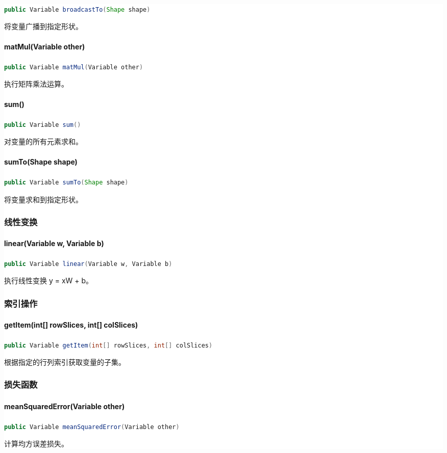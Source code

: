```java
public Variable broadcastTo(Shape shape)
```

将变量广播到指定形状。

#### matMul(Variable other)

```java
public Variable matMul(Variable other)
```

执行矩阵乘法运算。

#### sum()

```java
public Variable sum()
```

对变量的所有元素求和。

#### sumTo(Shape shape)

```java
public Variable sumTo(Shape shape)
```

将变量求和到指定形状。

### 线性变换

#### linear(Variable w, Variable b)

```java
public Variable linear(Variable w, Variable b)
```

执行线性变换 y = xW + b。

### 索引操作

#### getItem(int[] rowSlices, int[] colSlices)

```java
public Variable getItem(int[] rowSlices, int[] colSlices)
```

根据指定的行列索引获取变量的子集。

### 损失函数

#### meanSquaredError(Variable other)

```java
public Variable meanSquaredError(Variable other)
```

计算均方误差损失。
